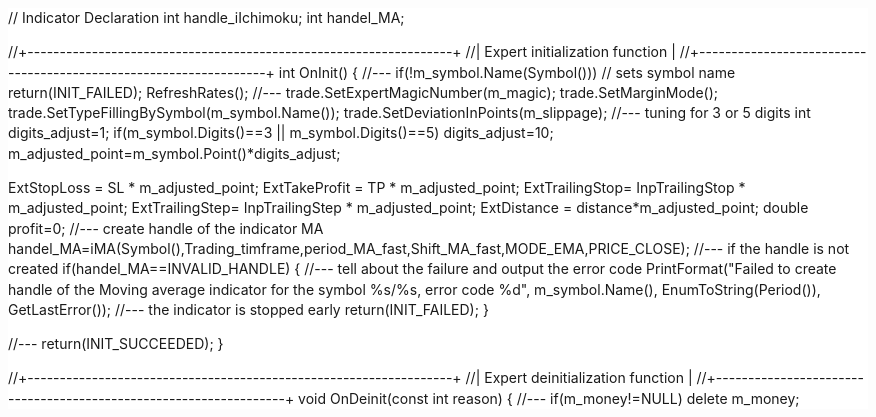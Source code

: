 // Indicator Declaration
int handle_iIchimoku;
int handel_MA;

  //+------------------------------------------------------------------+
//| Expert initialization function                                   |
//+------------------------------------------------------------------+
int OnInit()
  {
//---
   if(!m_symbol.Name(Symbol())) // sets symbol name
      return(INIT_FAILED);
   RefreshRates();
    //---
   trade.SetExpertMagicNumber(m_magic);
   trade.SetMarginMode();
   trade.SetTypeFillingBySymbol(m_symbol.Name());
   trade.SetDeviationInPoints(m_slippage);
//--- tuning for 3 or 5 digits
   int digits_adjust=1;
   if(m_symbol.Digits()==3 || m_symbol.Digits()==5)
      digits_adjust=10;
   m_adjusted_point=m_symbol.Point()*digits_adjust;

   ExtStopLoss    = SL     * m_adjusted_point;
   ExtTakeProfit  = TP   * m_adjusted_point;
   ExtTrailingStop= InpTrailingStop * m_adjusted_point;
   ExtTrailingStep= InpTrailingStep * m_adjusted_point;
   ExtDistance    = distance*m_adjusted_point; double profit=0;
//--- create handle of the indicator MA
   handel_MA=iMA(Symbol(),Trading_timframe,period_MA_fast,Shift_MA_fast,MODE_EMA,PRICE_CLOSE);
//--- if the handle is not created
   if(handel_MA==INVALID_HANDLE)
     {
      //--- tell about the failure and output the error code
      PrintFormat("Failed to create handle of the Moving average indicator for the symbol %s/%s, error code %d",
                  m_symbol.Name(),
                  EnumToString(Period()),
                  GetLastError());
      //--- the indicator is stopped early
      return(INIT_FAILED);
     }

//---
   return(INIT_SUCCEEDED);
  }
  
  

//+------------------------------------------------------------------+
//| Expert deinitialization function                                 |
//+------------------------------------------------------------------+
void OnDeinit(const int reason)
  {
//---
   if(m_money!=NULL)
      delete m_money;
    